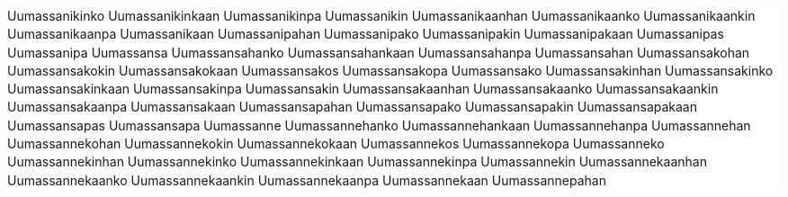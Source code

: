 Uumassanikinko
Uumassanikinkaan
Uumassanikinpa
Uumassanikin
Uumassanikaanhan
Uumassanikaanko
Uumassanikaankin
Uumassanikaanpa
Uumassanikaan
Uumassanipahan
Uumassanipako
Uumassanipakin
Uumassanipakaan
Uumassanipas
Uumassanipa
Uumassansa
Uumassansahanko
Uumassansahankaan
Uumassansahanpa
Uumassansahan
Uumassansakohan
Uumassansakokin
Uumassansakokaan
Uumassansakos
Uumassansakopa
Uumassansako
Uumassansakinhan
Uumassansakinko
Uumassansakinkaan
Uumassansakinpa
Uumassansakin
Uumassansakaanhan
Uumassansakaanko
Uumassansakaankin
Uumassansakaanpa
Uumassansakaan
Uumassansapahan
Uumassansapako
Uumassansapakin
Uumassansapakaan
Uumassansapas
Uumassansapa
Uumassanne
Uumassannehanko
Uumassannehankaan
Uumassannehanpa
Uumassannehan
Uumassannekohan
Uumassannekokin
Uumassannekokaan
Uumassannekos
Uumassannekopa
Uumassanneko
Uumassannekinhan
Uumassannekinko
Uumassannekinkaan
Uumassannekinpa
Uumassannekin
Uumassannekaanhan
Uumassannekaanko
Uumassannekaankin
Uumassannekaanpa
Uumassannekaan
Uumassannepahan